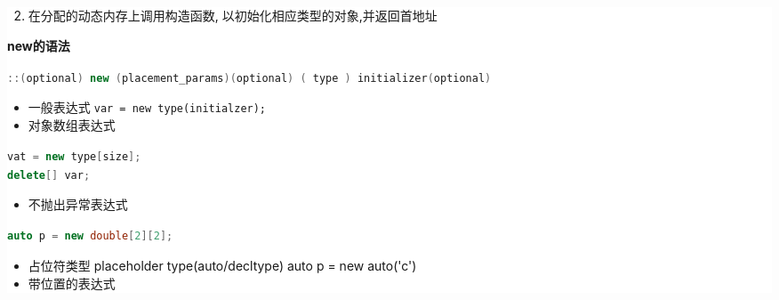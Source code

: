 2. 在分配的动态内存上调用构造函数, 以初始化相应类型的对象,并返回首地址

**new的语法**
```cpp
::(optional) new (placement_params)(optional) ( type ) initializer(optional)
```
* 一般表达式
  `var = new type(initialzer);`
* 对象数组表达式
```cpp
vat = new type[size];
delete[] var;
```
* 不抛出异常表达式
```cpp
auto p = new double[2][2];
```
* 占位符类型
  placeholder type(auto/decltype)
auto p = new auto('c')
* 带位置的表达式  
